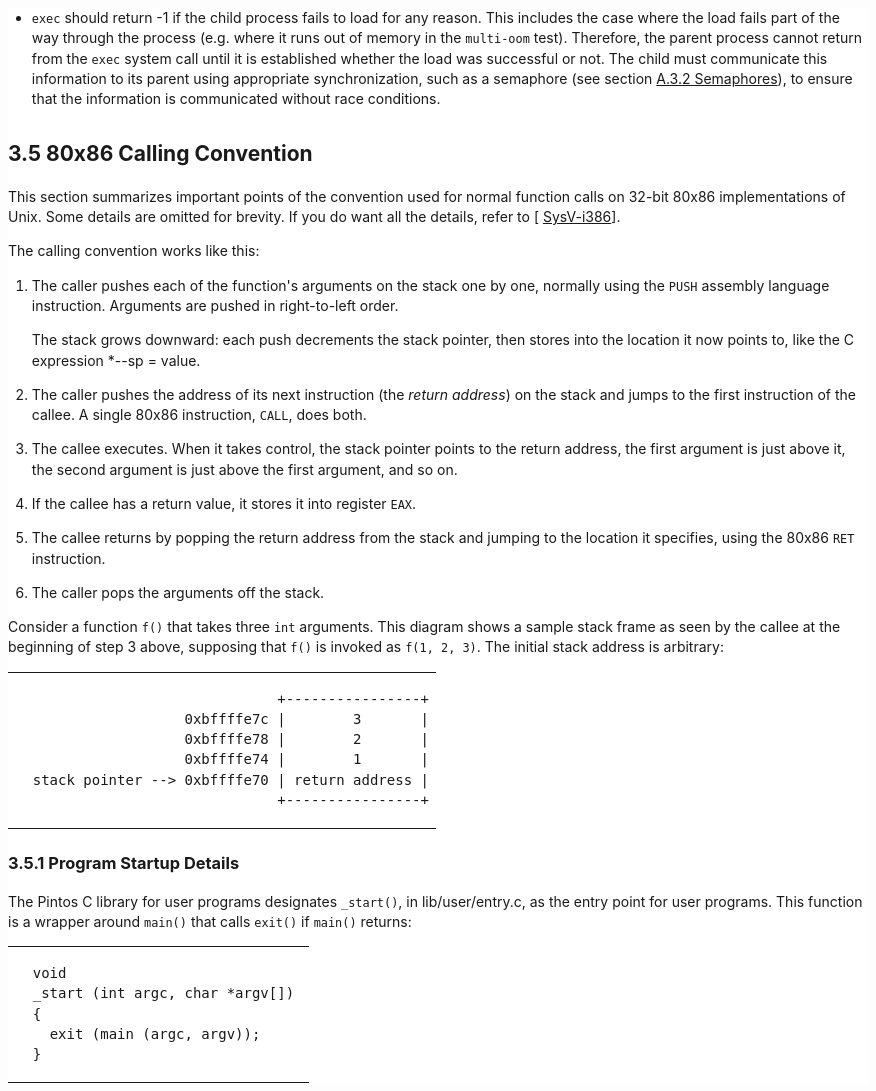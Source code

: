 * `exec` should return -1 if the child process fails to load for any reason. This includes the case where the load fails part of the way through the process (e.g. where it runs out of memory in the `multi-oom` test). Therefore, the parent process cannot return from the `exec` system call until it is established whether the load was successful or not. The child must communicate this information to its parent using appropriate synchronization, such as a semaphore (see section [A.3.2 Semaphores](https://web.stanford.edu/pintos_6.html#SEC102)), to ensure that the information is communicated without race conditions.

3.5 80x86 Calling Convention
----------------------------

This section summarizes important points of the convention used for normal function calls on 32-bit 80x86 implementations of Unix. Some details are omitted for brevity. If you do want all the details, refer to \[ [SysV-i386](https://web.stanford.edu/pintos_13.html#SysV-i386)\].

The calling convention works like this:

1.  The caller pushes each of the function's arguments on the stack one by one, normally using the `PUSH` assembly language instruction. Arguments are pushed in right-to-left order.
    
    The stack grows downward: each push decrements the stack pointer, then stores into the location it now points to, like the C expression \*--sp = value.
    
2.  The caller pushes the address of its next instruction (the _return address_) on the stack and jumps to the first instruction of the callee. A single 80x86 instruction, `CALL`, does both.
    
3.  The callee executes. When it takes control, the stack pointer points to the return address, the first argument is just above it, the second argument is just above the first argument, and so on.
    
4.  If the callee has a return value, it stores it into register `EAX`.
    
5.  The callee returns by popping the return address from the stack and jumping to the location it specifies, using the 80x86 `RET` instruction.
    
6.  The caller pops the arguments off the stack.

Consider a function `f()` that takes three `int` arguments. This diagram shows a sample stack frame as seen by the callee at the beginning of step 3 above, supposing that `f()` is invoked as `f(1, 2, 3)`. The initial stack address is arbitrary:

<table><tbody><tr><td>&nbsp;</td><td class="example"><pre>                             +----------------+
                  0xbffffe7c |        3       |
                  0xbffffe78 |        2       |
                  0xbffffe74 |        1       |
stack pointer --&gt; 0xbffffe70 | return address |
                             +----------------+
</pre></td></tr></tbody></table>

### 3.5.1 Program Startup Details

The Pintos C library for user programs designates `_start()`, in lib/user/entry.c, as the entry point for user programs. This function is a wrapper around `main()` that calls `exit()` if `main()` returns:

<table><tbody><tr><td>&nbsp;</td><td class="example"><pre>void
_start (int argc, char *argv[]) 
{
  exit (main (argc, argv));
}
</pre></td></tr></tbody></table>
